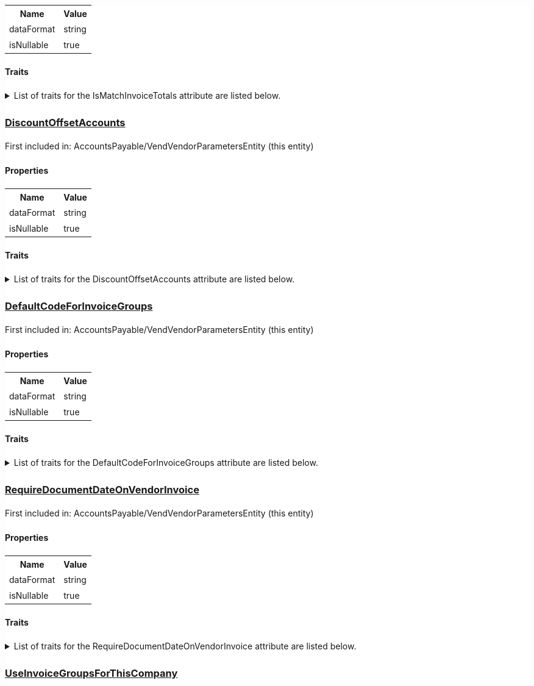 <table><tr><th>Name</th><th>Value</th></tr><tr><td>dataFormat</td><td>string</td></tr><tr><td>isNullable</td><td>true</td></tr></table>

#### Traits

<details><summary>List of traits for the IsMatchInvoiceTotals attribute are listed below.</summary></details>

### <a href=#DiscountOffsetAccounts name="DiscountOffsetAccounts">DiscountOffsetAccounts</a>

First included in: AccountsPayable/VendVendorParametersEntity (this entity)  

#### Properties

<table><tr><th>Name</th><th>Value</th></tr><tr><td>dataFormat</td><td>string</td></tr><tr><td>isNullable</td><td>true</td></tr></table>

#### Traits

<details><summary>List of traits for the DiscountOffsetAccounts attribute are listed below.</summary></details>

### <a href=#DefaultCodeForInvoiceGroups name="DefaultCodeForInvoiceGroups">DefaultCodeForInvoiceGroups</a>

First included in: AccountsPayable/VendVendorParametersEntity (this entity)  

#### Properties

<table><tr><th>Name</th><th>Value</th></tr><tr><td>dataFormat</td><td>string</td></tr><tr><td>isNullable</td><td>true</td></tr></table>

#### Traits

<details><summary>List of traits for the DefaultCodeForInvoiceGroups attribute are listed below.</summary></details>

### <a href=#RequireDocumentDateOnVendorInvoice name="RequireDocumentDateOnVendorInvoice">RequireDocumentDateOnVendorInvoice</a>

First included in: AccountsPayable/VendVendorParametersEntity (this entity)  

#### Properties

<table><tr><th>Name</th><th>Value</th></tr><tr><td>dataFormat</td><td>string</td></tr><tr><td>isNullable</td><td>true</td></tr></table>

#### Traits

<details><summary>List of traits for the RequireDocumentDateOnVendorInvoice attribute are listed below.</summary></details>

### <a href=#UseInvoiceGroupsForThisCompany name="UseInvoiceGroupsForThisCompany">UseInvoiceGroupsForThisCompany</a>
